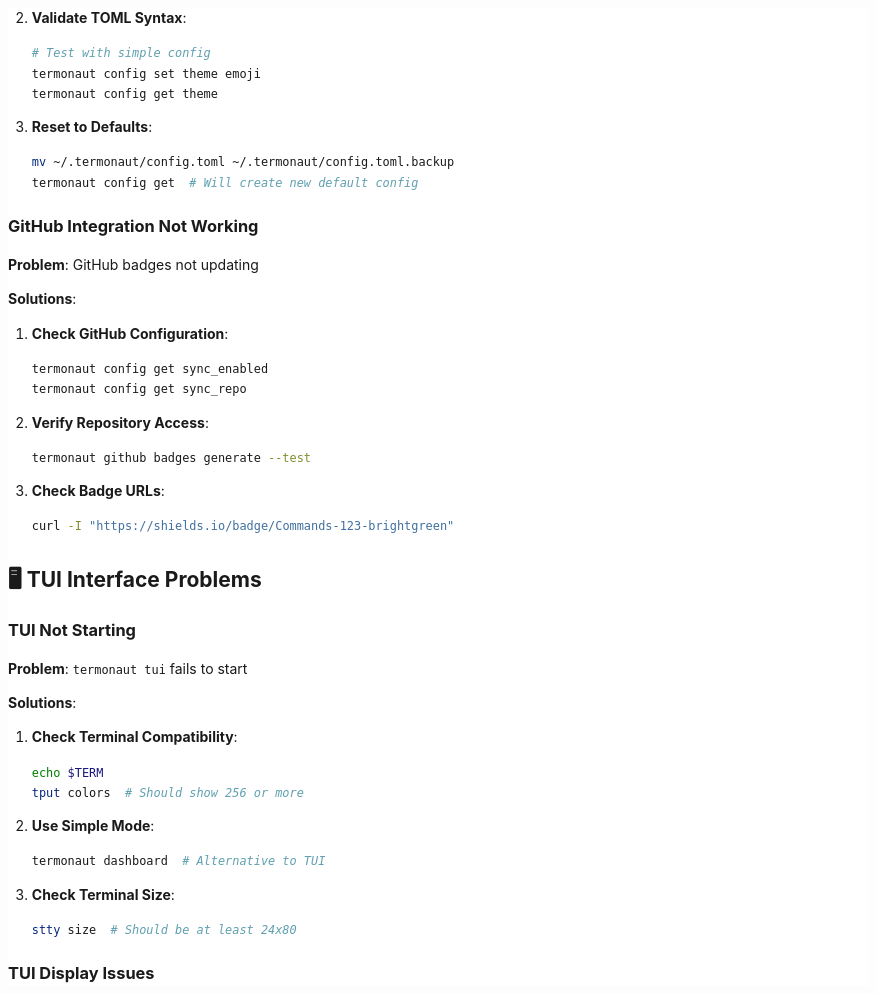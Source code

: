 2. **Validate TOML Syntax**:
   ```bash
   # Test with simple config
   termonaut config set theme emoji
   termonaut config get theme
   ```

3. **Reset to Defaults**:
   ```bash
   mv ~/.termonaut/config.toml ~/.termonaut/config.toml.backup
   termonaut config get  # Will create new default config
   ```

### GitHub Integration Not Working

**Problem**: GitHub badges not updating

**Solutions**:
1. **Check GitHub Configuration**:
   ```bash
   termonaut config get sync_enabled
   termonaut config get sync_repo
   ```

2. **Verify Repository Access**:
   ```bash
   termonaut github badges generate --test
   ```

3. **Check Badge URLs**:
   ```bash
   curl -I "https://shields.io/badge/Commands-123-brightgreen"
   ```

## 🖥️ TUI Interface Problems

### TUI Not Starting

**Problem**: `termonaut tui` fails to start

**Solutions**:
1. **Check Terminal Compatibility**:
   ```bash
   echo $TERM
   tput colors  # Should show 256 or more
   ```

2. **Use Simple Mode**:
   ```bash
   termonaut dashboard  # Alternative to TUI
   ```

3. **Check Terminal Size**:
   ```bash
   stty size  # Should be at least 24x80
   ```

### TUI Display Issues
